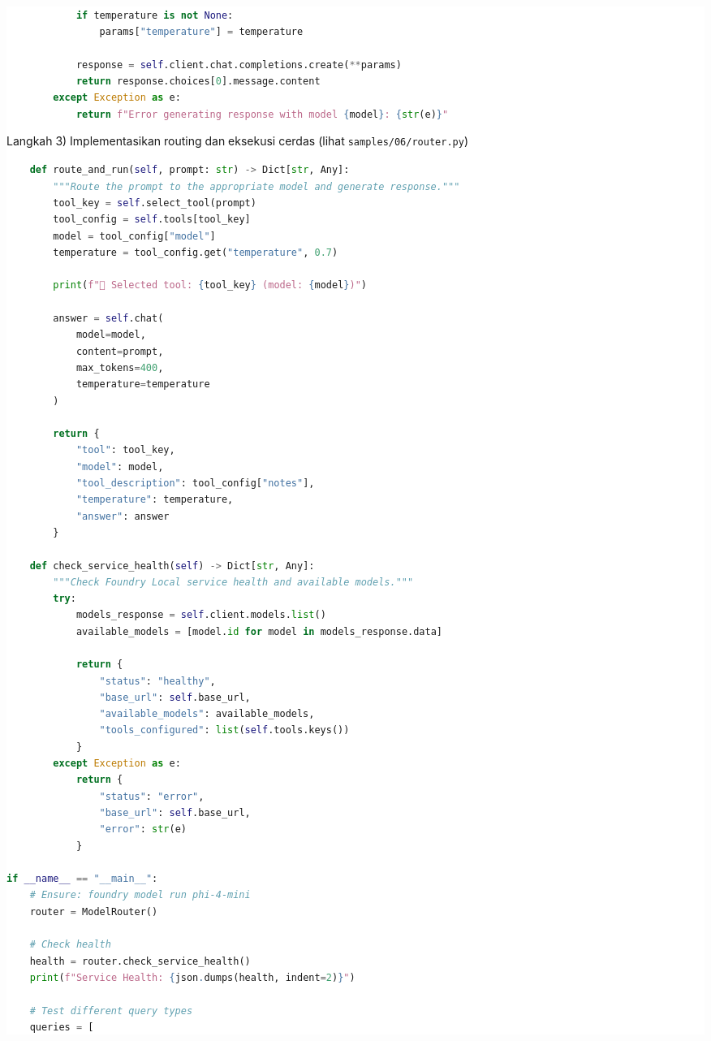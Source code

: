 ```python
            if temperature is not None:
                params["temperature"] = temperature
            
            response = self.client.chat.completions.create(**params)
            return response.choices[0].message.content
        except Exception as e:
            return f"Error generating response with model {model}: {str(e)}"
```
  
Langkah 3) Implementasikan routing dan eksekusi cerdas (lihat `samples/06/router.py`)  
```python
    def route_and_run(self, prompt: str) -> Dict[str, Any]:
        """Route the prompt to the appropriate model and generate response."""
        tool_key = self.select_tool(prompt)
        tool_config = self.tools[tool_key]
        model = tool_config["model"]
        temperature = tool_config.get("temperature", 0.7)
        
        print(f"🎯 Selected tool: {tool_key} (model: {model})")
        
        answer = self.chat(
            model=model, 
            content=prompt, 
            max_tokens=400, 
            temperature=temperature
        )
        
        return {
            "tool": tool_key,
            "model": model,
            "tool_description": tool_config["notes"],
            "temperature": temperature,
            "answer": answer
        }
    
    def check_service_health(self) -> Dict[str, Any]:
        """Check Foundry Local service health and available models."""
        try:
            models_response = self.client.models.list()
            available_models = [model.id for model in models_response.data]
            
            return {
                "status": "healthy",
                "base_url": self.base_url,
                "available_models": available_models,
                "tools_configured": list(self.tools.keys())
            }
        except Exception as e:
            return {
                "status": "error",
                "base_url": self.base_url,
                "error": str(e)
            }

if __name__ == "__main__":
    # Ensure: foundry model run phi-4-mini
    router = ModelRouter()
    
    # Check health
    health = router.check_service_health()
    print(f"Service Health: {json.dumps(health, indent=2)}")
    
    # Test different query types
    queries = [
```